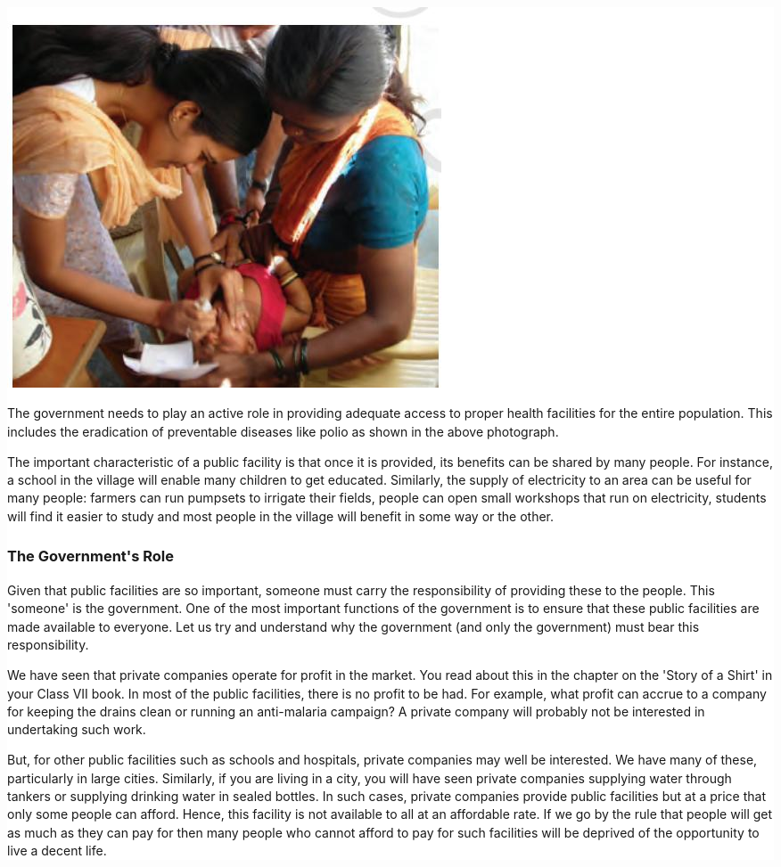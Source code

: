 ![](_page_6_Picture_3.jpeg)

The government needs to play an active role in providing adequate access to proper health facilities for the entire population. This includes the eradication of preventable diseases like polio as shown in the above photograph.

The important characteristic of a public facility is that once it is provided, its benefits can be shared by many people. For instance, a school in the village will enable many children to get educated. Similarly, the supply of electricity to an area can be useful for many people: farmers can run pumpsets to irrigate their fields, people can open small workshops that run on electricity, students will find it easier to study and most people in the village will benefit in some way or the other.

### **The Government's Role**

Given that public facilities are so important, someone must carry the responsibility of providing these to the people. This 'someone' is the government. One of the most important functions of the government is to ensure that these public facilities are made available to everyone. Let us try and understand why the government (and only the government) must bear this responsibility.

We have seen that private companies operate for profit in the market. You read about this in the chapter on the 'Story of a Shirt' in your Class VII book. In most of the public facilities, there is no profit to be had. For example, what profit can accrue to a company for keeping the drains clean or running an anti-malaria campaign? A private company will probably not be interested in undertaking such work.

But, for other public facilities such as schools and hospitals, private companies may well be interested. We have many of these, particularly in large cities. Similarly, if you are living in a city, you will have seen private companies supplying water through tankers or supplying drinking water in sealed bottles. In such cases, private companies provide public facilities but at a price that only some people can afford. Hence, this facility is not available to all at an affordable rate. If we go by the rule that people will get as much as they can pay for then many people who cannot afford to pay for such facilities will be deprived of the opportunity to live a decent life.
